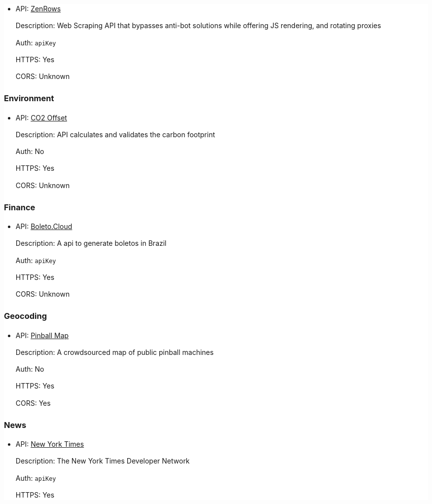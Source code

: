 - API: [ZenRows](https://www.zenrows.com/)

  Description: Web Scraping API that bypasses anti-bot solutions while offering JS rendering, and rotating proxies

  Auth: `apiKey`

  HTTPS: Yes

  CORS: Unknown



### Environment

- API: [CO2 Offset](https://co2offset.io/api.html)

  Description: API calculates and validates the carbon footprint

  Auth: No

  HTTPS: Yes

  CORS: Unknown



### Finance

- API: [Boleto.Cloud](https://boleto.cloud/)

  Description: A api to generate boletos in Brazil

  Auth: `apiKey`

  HTTPS: Yes

  CORS: Unknown



### Geocoding

- API: [Pinball Map](https://pinballmap.com/api/v1/docs)

  Description: A crowdsourced map of public pinball machines

  Auth: No

  HTTPS: Yes

  CORS: Yes



### News

- API: [New York Times](https://developer.nytimes.com/)

  Description: The New York Times Developer Network

  Auth: `apiKey`

  HTTPS: Yes
